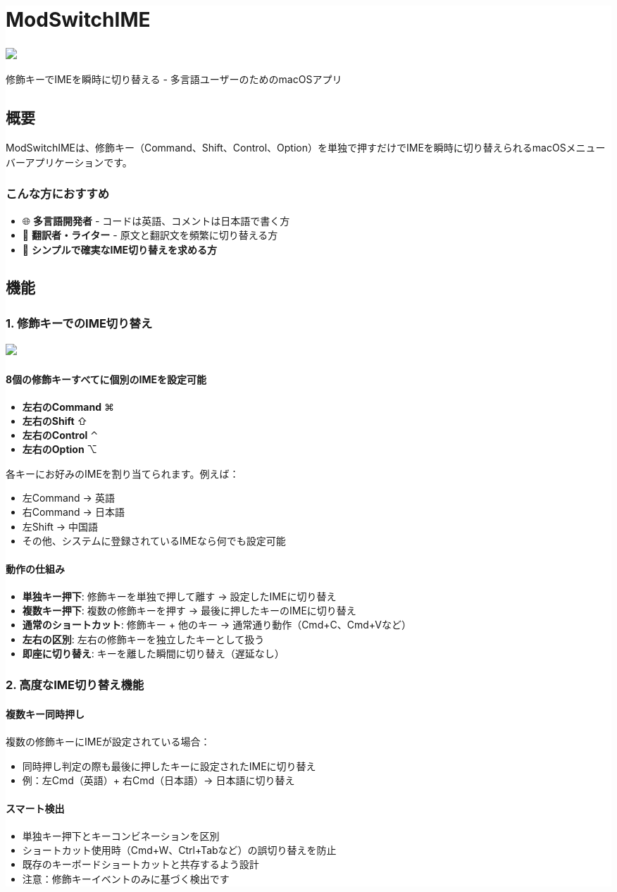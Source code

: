 # ModSwitchIME

<img src="https://github.com/user-attachments/assets/f603fcce-77fa-474b-8f8e-c9fc7a426005" width="128">

修飾キーでIMEを瞬時に切り替える - 多言語ユーザーのためのmacOSアプリ

## 概要

ModSwitchIMEは、修飾キー（Command、Shift、Control、Option）を単独で押すだけでIMEを瞬時に切り替えられるmacOSメニューバーアプリケーションです。

### こんな方におすすめ

- 🌐 **多言語開発者** - コードは英語、コメントは日本語で書く方
- 📝 **翻訳者・ライター** - 原文と翻訳文を頻繁に切り替える方
- 🎯 **シンプルで確実なIME切り替えを求める方**

## 機能

### 1. 修飾キーでのIME切り替え

<img width="612" src="https://github.com/user-attachments/assets/7b95ff17-bb5b-4242-8c4c-04f57dabfcbe" />

#### 8個の修飾キーすべてに個別のIMEを設定可能

- **左右のCommand** ⌘
- **左右のShift** ⇧
- **左右のControl** ⌃
- **左右のOption** ⌥

各キーにお好みのIMEを割り当てられます。例えば：
- 左Command → 英語
- 右Command → 日本語
- 左Shift → 中国語
- その他、システムに登録されているIMEなら何でも設定可能

#### 動作の仕組み
- **単独キー押下**: 修飾キーを単独で押して離す → 設定したIMEに切り替え
- **複数キー押下**: 複数の修飾キーを押す → 最後に押したキーのIMEに切り替え
- **通常のショートカット**: 修飾キー + 他のキー → 通常通り動作（Cmd+C、Cmd+Vなど）
- **左右の区別**: 左右の修飾キーを独立したキーとして扱う
- **即座に切り替え**: キーを離した瞬間に切り替え（遅延なし）

### 2. 高度なIME切り替え機能

#### 複数キー同時押し
複数の修飾キーにIMEが設定されている場合：
- 同時押し判定の際も最後に押したキーに設定されたIMEに切り替え
- 例：左Cmd（英語）+ 右Cmd（日本語）→ 日本語に切り替え

#### スマート検出
- 単独キー押下とキーコンビネーションを区別
- ショートカット使用時（Cmd+W、Ctrl+Tabなど）の誤切り替えを防止
- 既存のキーボードショートカットと共存するよう設計
- 注意：修飾キーイベントのみに基づく検出です
